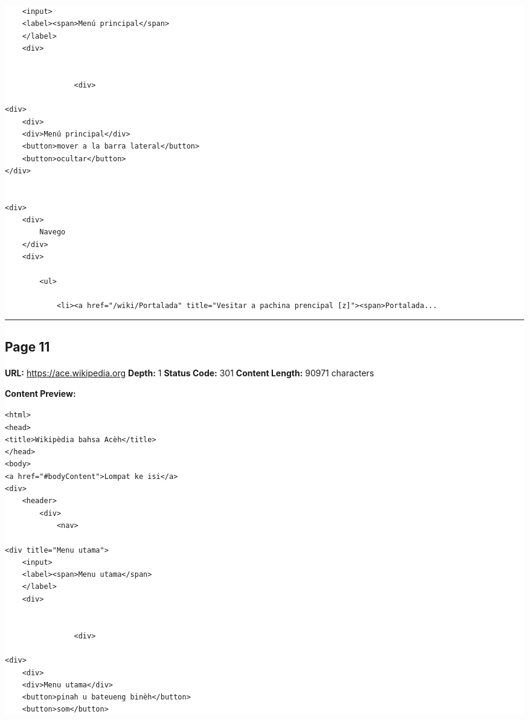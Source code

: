 ```
	<input>
	<label><span>Menú principal</span>
	</label>
	<div>


				<div>
		
<div>
	<div>
	<div>Menú principal</div>
	<button>mover a la barra lateral</button>
	<button>ocultar</button>
</div>

	
<div>
	<div>
		Navego
	</div>
	<div>
		
		<ul>
			
			<li><a href="/wiki/Portalada" title="Vesitar a pachina prencipal [z]"><span>Portalada...
```

---

## Page 11

**URL:** https://ace.wikipedia.org
**Depth:** 1
**Status Code:** 301
**Content Length:** 90971 characters

**Content Preview:**
```
<html>
<head>
<title>Wikipèdia bahsa Acèh</title>
</head>
<body>
<a href="#bodyContent">Lompat ke isi</a>
<div>
	<header>
		<div>
			<nav>
				
<div title="Menu utama">
	<input>
	<label><span>Menu utama</span>
	</label>
	<div>


				<div>
		
<div>
	<div>
	<div>Menu utama</div>
	<button>pinah u bateueng binèh</button>
	<button>som</button>
```